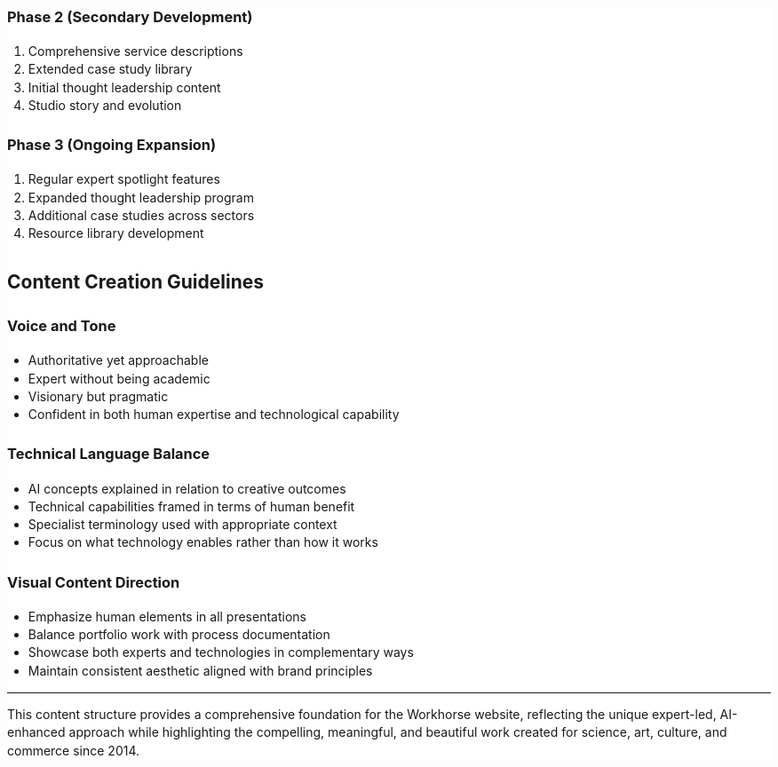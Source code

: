 ### Phase 2 (Secondary Development)
1. Comprehensive service descriptions
2. Extended case study library
3. Initial thought leadership content
4. Studio story and evolution

### Phase 3 (Ongoing Expansion)
1. Regular expert spotlight features
2. Expanded thought leadership program
3. Additional case studies across sectors
4. Resource library development

## Content Creation Guidelines

### Voice and Tone
- Authoritative yet approachable
- Expert without being academic
- Visionary but pragmatic
- Confident in both human expertise and technological capability

### Technical Language Balance
- AI concepts explained in relation to creative outcomes
- Technical capabilities framed in terms of human benefit
- Specialist terminology used with appropriate context
- Focus on what technology enables rather than how it works

### Visual Content Direction
- Emphasize human elements in all presentations
- Balance portfolio work with process documentation
- Showcase both experts and technologies in complementary ways
- Maintain consistent aesthetic aligned with brand principles

---

This content structure provides a comprehensive foundation for the Workhorse website, reflecting the unique expert-led, AI-enhanced approach while highlighting the compelling, meaningful, and beautiful work created for science, art, culture, and commerce since 2014.
